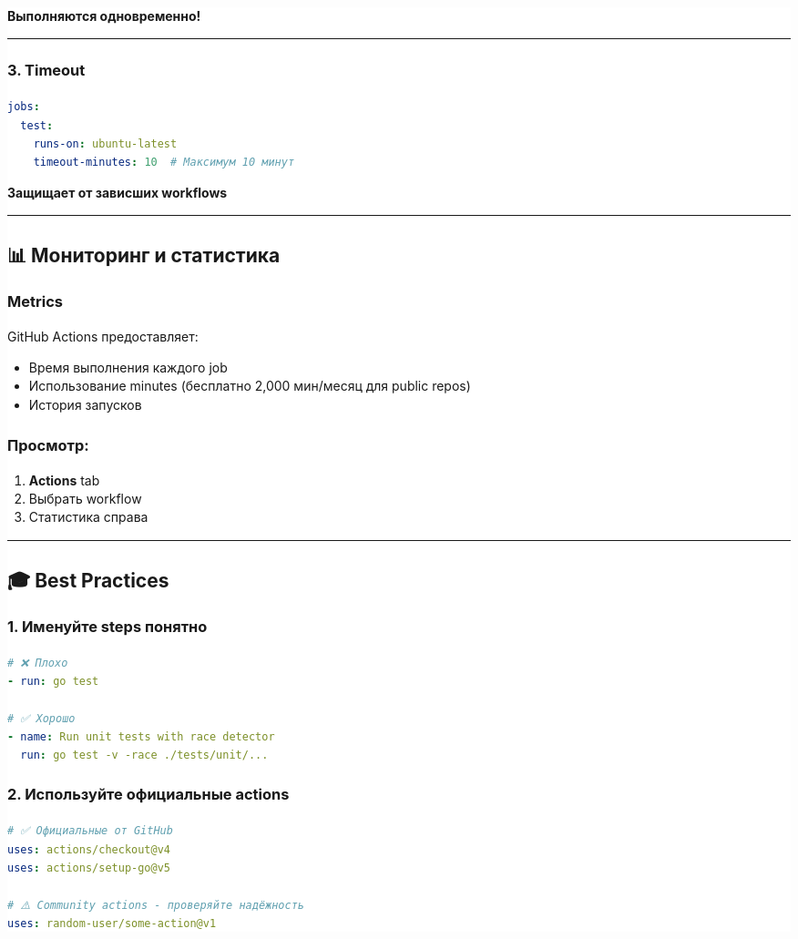 **Выполняются одновременно!**

---

### 3. Timeout

```yaml
jobs:
  test:
    runs-on: ubuntu-latest
    timeout-minutes: 10  # Максимум 10 минут
```

**Защищает от зависших workflows**

---

## 📊 Мониторинг и статистика

### Metrics

GitHub Actions предоставляет:
- Время выполнения каждого job
- Использование minutes (бесплатно 2,000 мин/месяц для public repos)
- История запусков

### Просмотр:

1. **Actions** tab
2. Выбрать workflow
3. Статистика справа

---

## 🎓 Best Practices

### 1. Именуйте steps понятно

```yaml
# ❌ Плохо
- run: go test

# ✅ Хорошо
- name: Run unit tests with race detector
  run: go test -v -race ./tests/unit/...
```

### 2. Используйте официальные actions

```yaml
# ✅ Официальные от GitHub
uses: actions/checkout@v4
uses: actions/setup-go@v5

# ⚠️ Community actions - проверяйте надёжность
uses: random-user/some-action@v1
```

